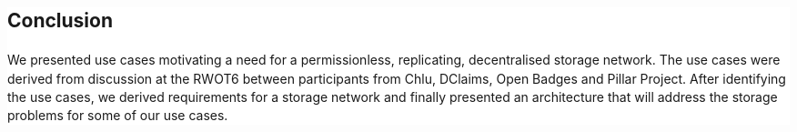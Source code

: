 ## Conclusion

We presented use cases motivating a need for a permissionless,
replicating, decentralised storage network. The use cases were derived
from discussion at the RWOT6 between participants from Chlu, DClaims,
Open Badges and Pillar Project. After identifying the use cases, we
derived requirements for a storage network and finally presented an
architecture that will address the storage problems for some of our
use cases.
